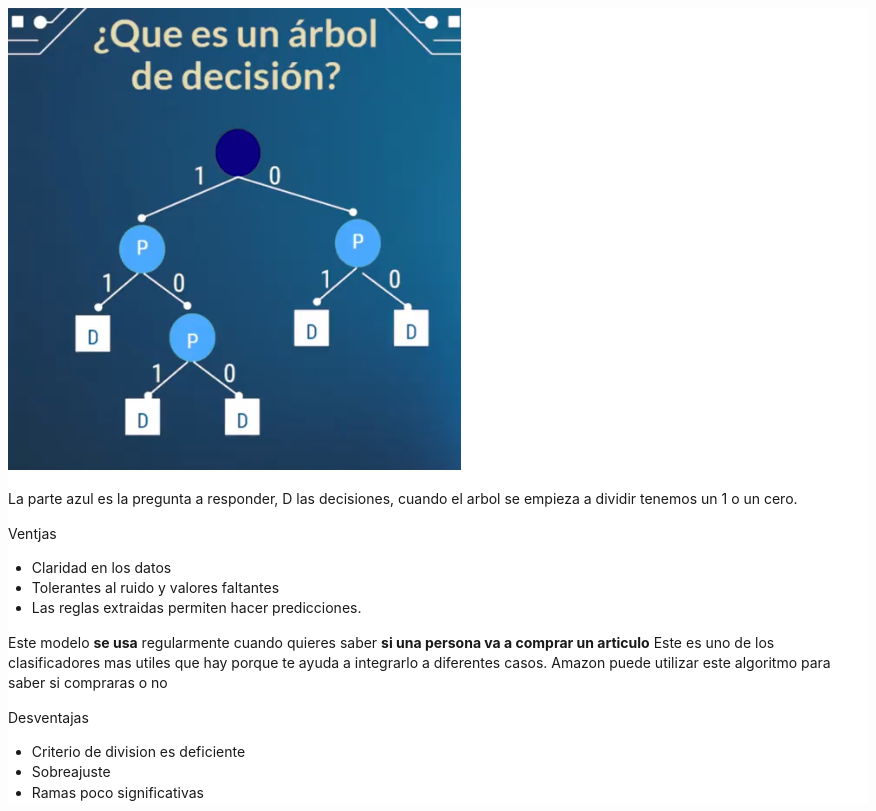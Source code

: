![src/Untitled%2036.png](src/Untitled%2036.png)

La parte azul es la pregunta a responder,  D las decisiones, cuando el arbol se empieza a dividir tenemos un 1 o un cero.

Ventjas

- Claridad en los datos
- Tolerantes al ruido y valores faltantes
- Las reglas extraidas permiten hacer predicciones.

Este modelo **se usa** regularmente cuando quieres saber **si una persona va a comprar un articulo** Este es uno de los clasificadores mas utiles que hay porque te ayuda a integrarlo a diferentes casos. Amazon puede utilizar este algoritmo para saber si compraras o no

Desventajas

- Criterio de division es deficiente
- Sobreajuste
- Ramas poco significativas
